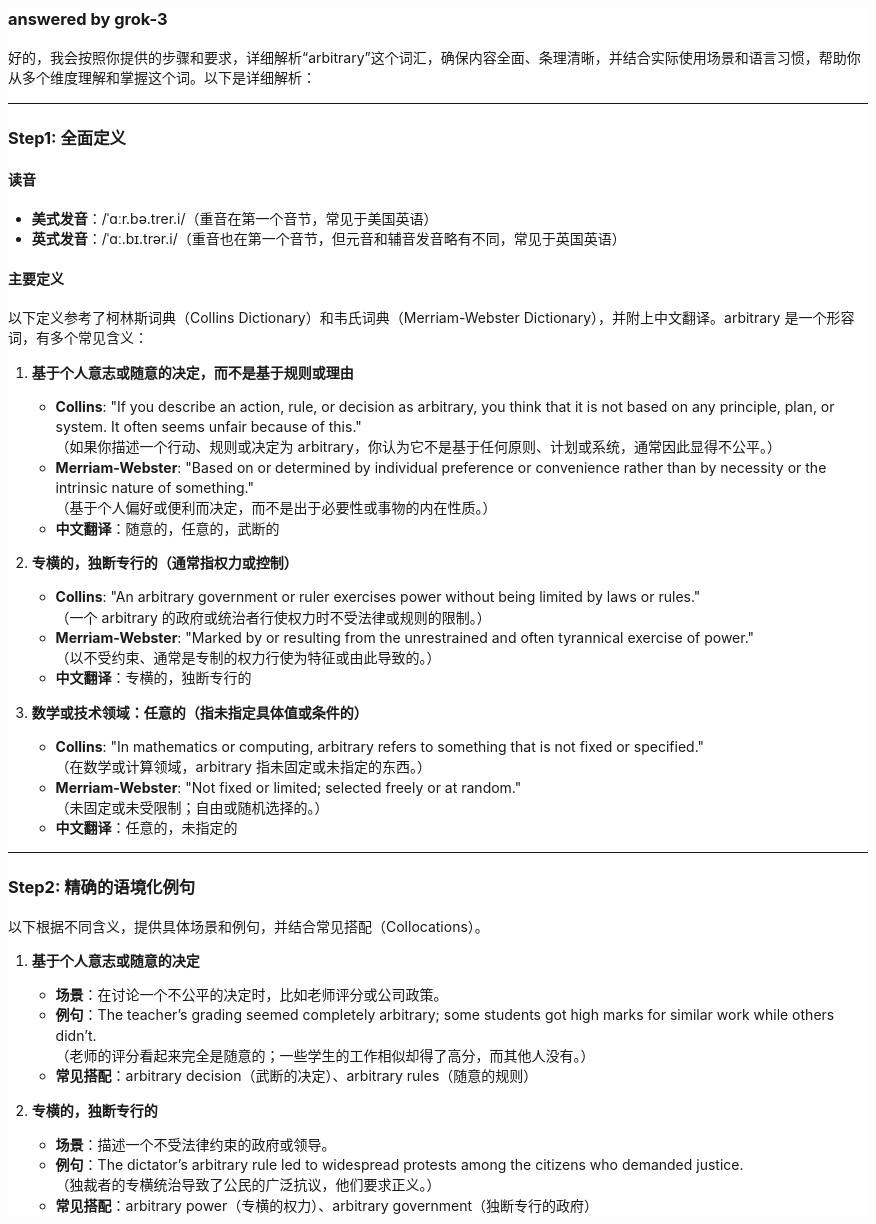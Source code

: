 ### answered by grok-3
好的，我会按照你提供的步骤和要求，详细解析“arbitrary”这个词汇，确保内容全面、条理清晰，并结合实际使用场景和语言习惯，帮助你从多个维度理解和掌握这个词。以下是详细解析：

---

### Step1: 全面定义
#### 读音
- **美式发音**：/ˈɑːr.bə.trer.i/（重音在第一个音节，常见于美国英语）
- **英式发音**：/ˈɑː.bɪ.trər.i/（重音也在第一个音节，但元音和辅音发音略有不同，常见于英国英语）

#### 主要定义
以下定义参考了柯林斯词典（Collins Dictionary）和韦氏词典（Merriam-Webster Dictionary），并附上中文翻译。arbitrary 是一个形容词，有多个常见含义：

1. **基于个人意志或随意的决定，而不是基于规则或理由**  
   - **Collins**: "If you describe an action, rule, or decision as arbitrary, you think that it is not based on any principle, plan, or system. It often seems unfair because of this."  
     （如果你描述一个行动、规则或决定为 arbitrary，你认为它不是基于任何原则、计划或系统，通常因此显得不公平。）  
   - **Merriam-Webster**: "Based on or determined by individual preference or convenience rather than by necessity or the intrinsic nature of something."  
     （基于个人偏好或便利而决定，而不是出于必要性或事物的内在性质。）  
   - **中文翻译**：随意的，任意的，武断的

2. **专横的，独断专行的（通常指权力或控制）**  
   - **Collins**: "An arbitrary government or ruler exercises power without being limited by laws or rules."  
     （一个 arbitrary 的政府或统治者行使权力时不受法律或规则的限制。）  
   - **Merriam-Webster**: "Marked by or resulting from the unrestrained and often tyrannical exercise of power."  
     （以不受约束、通常是专制的权力行使为特征或由此导致的。）  
   - **中文翻译**：专横的，独断专行的

3. **数学或技术领域：任意的（指未指定具体值或条件的）**  
   - **Collins**: "In mathematics or computing, arbitrary refers to something that is not fixed or specified."  
     （在数学或计算领域，arbitrary 指未固定或未指定的东西。）  
   - **Merriam-Webster**: "Not fixed or limited; selected freely or at random."  
     （未固定或未受限制；自由或随机选择的。）  
   - **中文翻译**：任意的，未指定的

---

### Step2: 精确的语境化例句
以下根据不同含义，提供具体场景和例句，并结合常见搭配（Collocations）。

1. **基于个人意志或随意的决定**  
   - **场景**：在讨论一个不公平的决定时，比如老师评分或公司政策。  
   - **例句**：The teacher’s grading seemed completely arbitrary; some students got high marks for similar work while others didn’t.  
     （老师的评分看起来完全是随意的；一些学生的工作相似却得了高分，而其他人没有。）  
   - **常见搭配**：arbitrary decision（武断的决定）、arbitrary rules（随意的规则）

2. **专横的，独断专行的**  
   - **场景**：描述一个不受法律约束的政府或领导。  
   - **例句**：The dictator’s arbitrary rule led to widespread protests among the citizens who demanded justice.  
     （独裁者的专横统治导致了公民的广泛抗议，他们要求正义。）  
   - **常见搭配**：arbitrary power（专横的权力）、arbitrary government（独断专行的政府）
